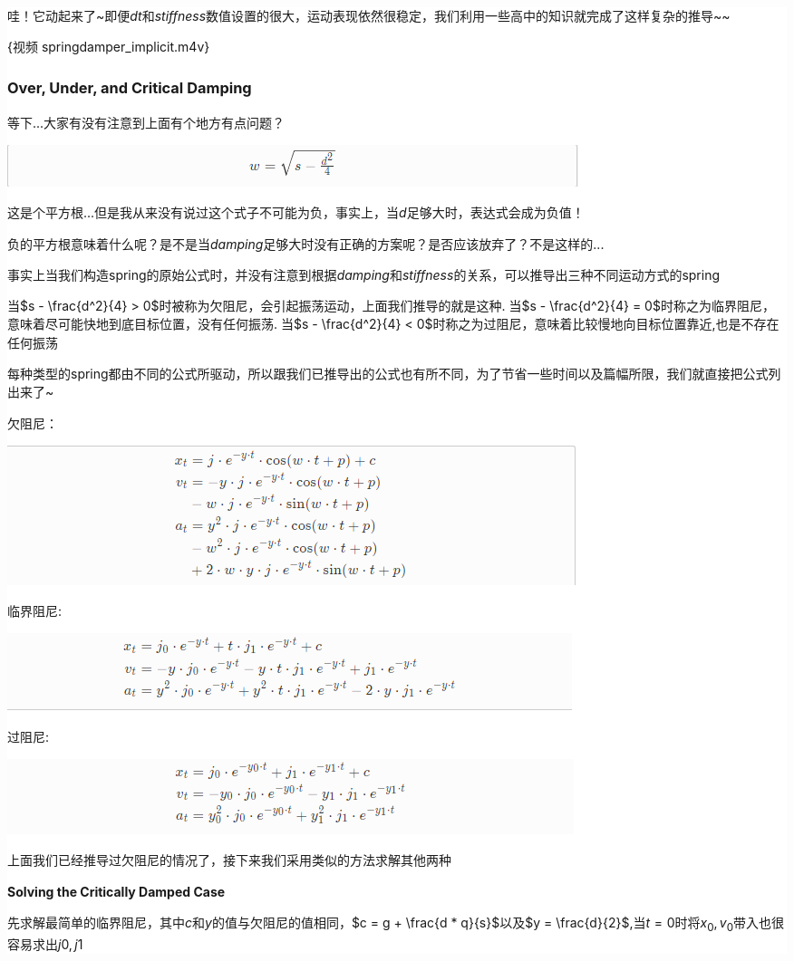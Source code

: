 哇！它动起来了~即便$dt$和$stiffness$数值设置的很大，运动表现依然很稳定，我们利用一些高中的知识就完成了这样复杂的推导~~

{视频 springdamper_implicit.m4v}

### Over, Under, and Critical Damping
等下...大家有没有注意到上面有个地方有点问题？

![png](./SpringPic/31.png)

这是个平方根...但是我从来没有说过这个式子不可能为负，事实上，当$d$足够大时，表达式会成为负值！

负的平方根意味着什么呢？是不是当$damping$足够大时没有正确的方案呢？是否应该放弃了？不是这样的...

事实上当我们构造spring的原始公式时，并没有注意到根据$damping$和$stiffness$的关系，可以推导出三种不同运动方式的spring

当$s - \frac{d^2}{4} > 0$时被称为欠阻尼，会引起振荡运动，上面我们推导的就是这种. 当$s - \frac{d^2}{4} = 0$时称之为临界阻尼，意味着尽可能快地到底目标位置，没有任何振荡. 当$s - \frac{d^2}{4} < 0$时称之为过阻尼，意味着比较慢地向目标位置靠近,也是不存在任何振荡

每种类型的spring都由不同的公式所驱动，所以跟我们已推导出的公式也有所不同，为了节省一些时间以及篇幅所限，我们就直接把公式列出来了~

欠阻尼：

![png](./SpringPic/32.png)

临界阻尼:

![png](./SpringPic/33.png)

过阻尼:

![png](./SpringPic/34.png)

上面我们已经推导过欠阻尼的情况了，接下来我们采用类似的方法求解其他两种

**Solving the Critically Damped Case**

先求解最简单的临界阻尼，其中$c$和$y$的值与欠阻尼的值相同，$c = g + \frac{d * q}{s}$以及$y = \frac{d}{2}$,当$t = 0$时将$x_0, v_0$带入也很容易求出$j0, j1$
